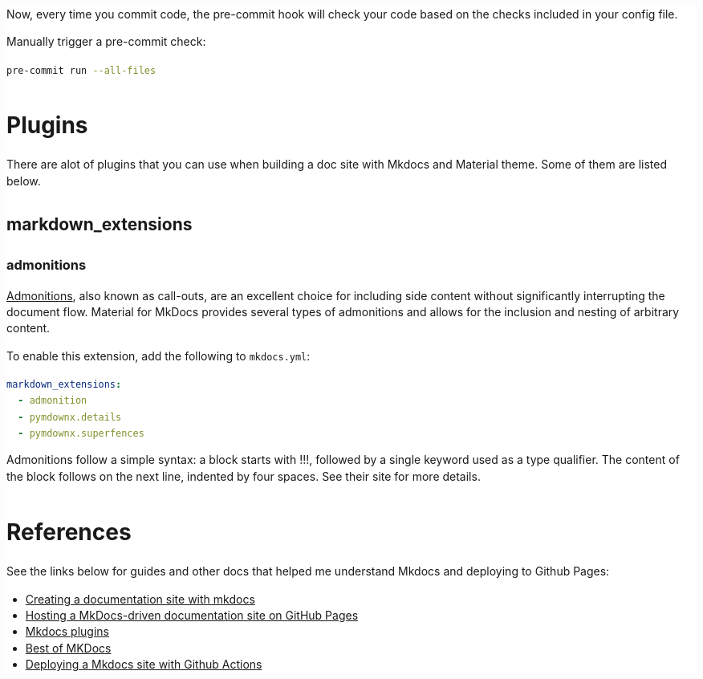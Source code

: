 Now, every time you commit code, the pre-commit hook will check your code based on the checks included in your
config file.

Manually trigger a pre-commit check:

```bash
pre-commit run --all-files
```

# Plugins

There are alot of plugins that you can use when building a doc site with Mkdocs and Material theme. Some of them are
listed below.

## markdown_extensions

### admonitions

[Admonitions](https://squidfunk.github.io/mkdocs-material/reference/admonitions/), also known as call-outs, are an
excellent choice for including side content without significantly
interrupting the document flow. Material for MkDocs provides several types of admonitions and allows for the
inclusion and nesting of arbitrary content.

To enable this extension, add the following to `mkdocs.yml`:

```yaml
markdown_extensions:
  - admonition
  - pymdownx.details
  - pymdownx.superfences
```

Admonitions follow a simple syntax: a block starts with !!!, followed by a single keyword used as a type qualifier.
The content of the block follows on the next line, indented by four spaces. See their site for more details.

# References

See the links below for guides and other docs that helped me understand Mkdocs and deploying to Github Pages:

* [Creating a documentation site with mkdocs](https://blog.elmah.io/creating-a-documentation-site-with-mkdocs/)
* [Hosting a MkDocs-driven documentation site on GitHub Pages](https://blog.elmah.io/hosting-a-mkdocs-driven-documentation-site-on-github-pages/)
* [Mkdocs plugins](https://github.com/mkdocs/mkdocs/wiki/MkDocs-Plugins)
* [Best of MKDocs](https://github.com/pawamoy/best-of-mkdocs)
* [Deploying a Mkdocs site with Github Actions](https://blog.elmah.io/deploying-a-mkdocs-documentation-site-with-github-actions/)
